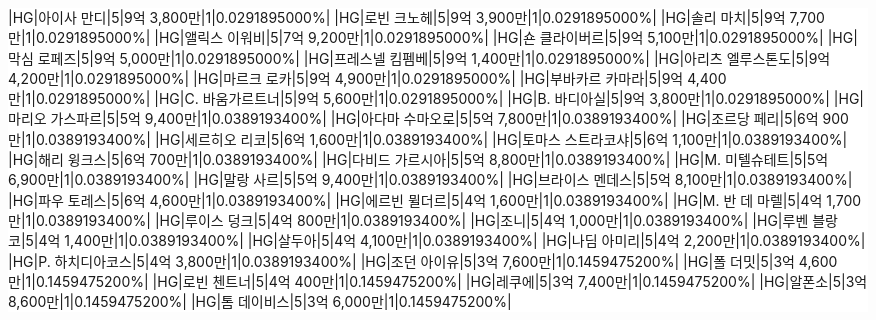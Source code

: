 |HG|아이사 만디|5|9억 3,800만|1|0.0291895000%|
|HG|로빈 크노헤|5|9억 3,900만|1|0.0291895000%|
|HG|솔리 마치|5|9억 7,700만|1|0.0291895000%|
|HG|앨릭스 이워비|5|7억 9,200만|1|0.0291895000%|
|HG|숀 클라이버르|5|9억 5,100만|1|0.0291895000%|
|HG|막심 로페즈|5|9억 5,000만|1|0.0291895000%|
|HG|프레스넬 킴펨베|5|9억 1,400만|1|0.0291895000%|
|HG|아리츠 엘루스톤도|5|9억 4,200만|1|0.0291895000%|
|HG|마르크 로카|5|9억 4,900만|1|0.0291895000%|
|HG|부바카르 카마라|5|9억 4,400만|1|0.0291895000%|
|HG|C. 바움가르트너|5|9억 5,600만|1|0.0291895000%|
|HG|B. 바디아실|5|9억 3,800만|1|0.0291895000%|
|HG|마리오 가스파르|5|5억 9,400만|1|0.0389193400%|
|HG|아다마 수마오로|5|5억 7,800만|1|0.0389193400%|
|HG|조르당 페리|5|6억 900만|1|0.0389193400%|
|HG|세르히오 리코|5|6억 1,600만|1|0.0389193400%|
|HG|토마스 스트라코샤|5|6억 1,100만|1|0.0389193400%|
|HG|해리 윙크스|5|6억 700만|1|0.0389193400%|
|HG|다비드 가르시아|5|5억 8,800만|1|0.0389193400%|
|HG|M. 미텔슈테트|5|5억 6,900만|1|0.0389193400%|
|HG|말랑 사르|5|5억 9,400만|1|0.0389193400%|
|HG|브라이스 멘데스|5|5억 8,100만|1|0.0389193400%|
|HG|파우 토레스|5|6억 4,600만|1|0.0389193400%|
|HG|에르빈 뮐더르|5|4억 1,600만|1|0.0389193400%|
|HG|M. 반 데 마렐|5|4억 1,700만|1|0.0389193400%|
|HG|루이스 덩크|5|4억 800만|1|0.0389193400%|
|HG|조니|5|4억 1,000만|1|0.0389193400%|
|HG|루벤 블랑코|5|4억 1,400만|1|0.0389193400%|
|HG|살두아|5|4억 4,100만|1|0.0389193400%|
|HG|나딤 아미리|5|4억 2,200만|1|0.0389193400%|
|HG|P. 하치디아코스|5|4억 3,800만|1|0.0389193400%|
|HG|조던 아이유|5|3억 7,600만|1|0.1459475200%|
|HG|폴 더밋|5|3억 4,600만|1|0.1459475200%|
|HG|로빈 첸트너|5|4억 400만|1|0.1459475200%|
|HG|레쿠에|5|3억 7,400만|1|0.1459475200%|
|HG|알폰소|5|3억 8,600만|1|0.1459475200%|
|HG|톰 데이비스|5|3억 6,000만|1|0.1459475200%|